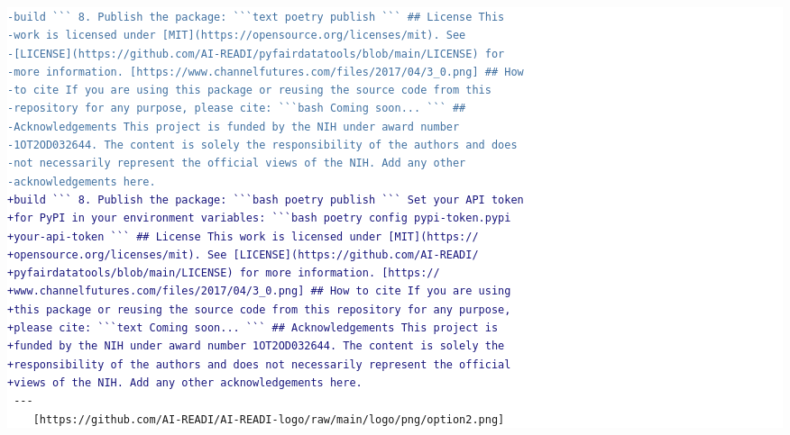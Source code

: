 ```diff
-build ``` 8. Publish the package: ```text poetry publish ``` ## License This
-work is licensed under [MIT](https://opensource.org/licenses/mit). See
-[LICENSE](https://github.com/AI-READI/pyfairdatatools/blob/main/LICENSE) for
-more information. [https://www.channelfutures.com/files/2017/04/3_0.png] ## How
-to cite If you are using this package or reusing the source code from this
-repository for any purpose, please cite: ```bash Coming soon... ``` ##
-Acknowledgements This project is funded by the NIH under award number
-1OT2OD032644. The content is solely the responsibility of the authors and does
-not necessarily represent the official views of the NIH. Add any other
-acknowledgements here.
+build ``` 8. Publish the package: ```bash poetry publish ``` Set your API token
+for PyPI in your environment variables: ```bash poetry config pypi-token.pypi
+your-api-token ``` ## License This work is licensed under [MIT](https://
+opensource.org/licenses/mit). See [LICENSE](https://github.com/AI-READI/
+pyfairdatatools/blob/main/LICENSE) for more information. [https://
+www.channelfutures.com/files/2017/04/3_0.png] ## How to cite If you are using
+this package or reusing the source code from this repository for any purpose,
+please cite: ```text Coming soon... ``` ## Acknowledgements This project is
+funded by the NIH under award number 1OT2OD032644. The content is solely the
+responsibility of the authors and does not necessarily represent the official
+views of the NIH. Add any other acknowledgements here.
 ---
    [https://github.com/AI-READI/AI-READI-logo/raw/main/logo/png/option2.png]
```

